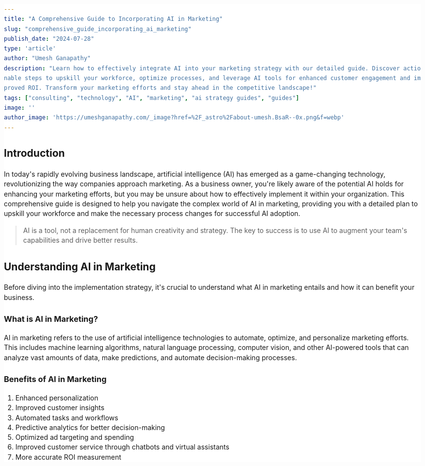 ```yaml
---
title: "A Comprehensive Guide to Incorporating AI in Marketing"
slug: "comprehensive_guide_incorporating_ai_marketing"
publish_date: "2024-07-28"
type: 'article'
author: "Umesh Ganapathy"
description: "Learn how to effectively integrate AI into your marketing strategy with our detailed guide. Discover actionable steps to upskill your workforce, optimize processes, and leverage AI tools for enhanced customer engagement and improved ROI. Transform your marketing efforts and stay ahead in the competitive landscape!"
tags: ["consulting", "technology", "AI", "marketing", "ai strategy guides", "guides"]
image: ''
author_image: 'https://umeshganapathy.com/_image?href=%2F_astro%2Fabout-umesh.BsaR--0x.png&f=webp'
---
```


## Introduction

In today's rapidly evolving business landscape, artificial intelligence (AI) has emerged as a game-changing technology, revolutionizing the way companies approach marketing. As a business owner, you're likely aware of the potential AI holds for enhancing your marketing efforts, but you may be unsure about how to effectively implement it within your organization. This comprehensive guide is designed to help you navigate the complex world of AI in marketing, providing you with a detailed plan to upskill your workforce and make the necessary process changes for successful AI adoption.

> AI is a tool, not a replacement for human creativity and strategy. The key to success is to use AI to augment your team's capabilities and drive better results.


## Understanding AI in Marketing

Before diving into the implementation strategy, it's crucial to understand what AI in marketing entails and how it can benefit your business.

### What is AI in Marketing?

AI in marketing refers to the use of artificial intelligence technologies to automate, optimize, and personalize marketing efforts. This includes machine learning algorithms, natural language processing, computer vision, and other AI-powered tools that can analyze vast amounts of data, make predictions, and automate decision-making processes.

### Benefits of AI in Marketing

1. Enhanced personalization
2. Improved customer insights
3. Automated tasks and workflows
4. Predictive analytics for better decision-making
5. Optimized ad targeting and spending
6. Improved customer service through chatbots and virtual assistants
7. More accurate ROI measurement
